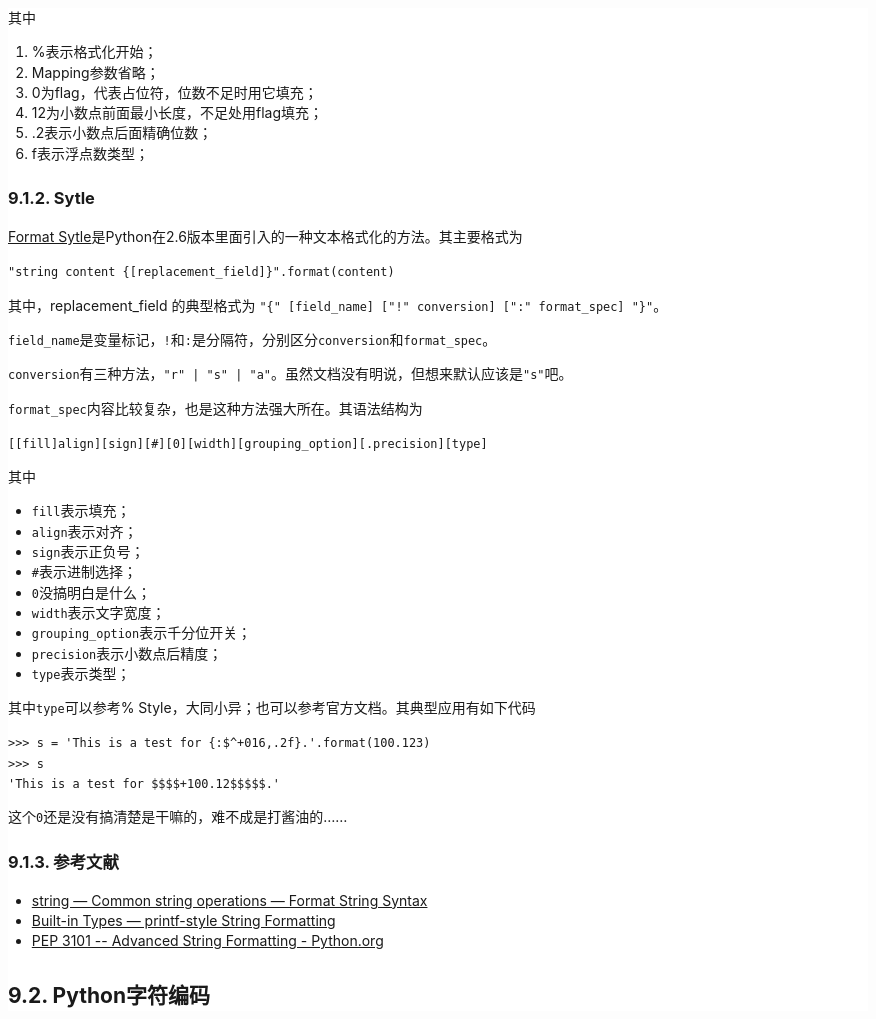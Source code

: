 其中

1. %表示格式化开始；
2. Mapping参数省略；
3. 0为flag，代表占位符，位数不足时用它填充；
4. 12为小数点前面最小长度，不足处用flag填充；
5. .2表示小数点后面精确位数；
6. f表示浮点数类型；

### 9.1.2. Sytle

[Format Sytle](https://docs.python.org/3/library/string.html#format-string-syntax)是Python在2.6版本里面引入的一种文本格式化的方法。其主要格式为

`"string content {[replacement_field]}".format(content)`

其中，replacement_field 的典型格式为 `"{" [field_name] ["!" conversion] [":" format_spec] "}"`。

`field_name`是变量标记，`!`和`:`是分隔符，分别区分`conversion`和`format_spec`。

`conversion`有三种方法，`"r" | "s" | "a"`。虽然文档没有明说，但想来默认应该是`"s"`吧。

`format_spec`内容比较复杂，也是这种方法强大所在。其语法结构为

`[[fill]align][sign][#][0][width][grouping_option][.precision][type]`

其中

- `fill`表示填充；
- `align`表示对齐；
- `sign`表示正负号；
- `#`表示进制选择；
- `0`没搞明白是什么；
- `width`表示文字宽度；
- `grouping_option`表示千分位开关；
- `precision`表示小数点后精度；
- `type`表示类型；

其中`type`可以参考% Style，大同小异；也可以参考官方文档。其典型应用有如下代码

```
>>> s = 'This is a test for {:$^+016,.2f}.'.format(100.123)
>>> s
'This is a test for $$$$+100.12$$$$$.'
```

这个`0`还是没有搞清楚是干嘛的，难不成是打酱油的……

### 9.1.3. 参考文献

- [string — Common string operations — Format String Syntax](https://docs.python.org/3/library/string.html#format-string-syntax)
- [Built-in Types — printf-style String Formatting](https://docs.python.org/3/library/stdtypes.html#printf-style-string-formatting)
- [PEP 3101 -- Advanced String Formatting - Python.org](https://www.python.org/dev/peps/pep-3101/)

## 9.2. Python字符编码
